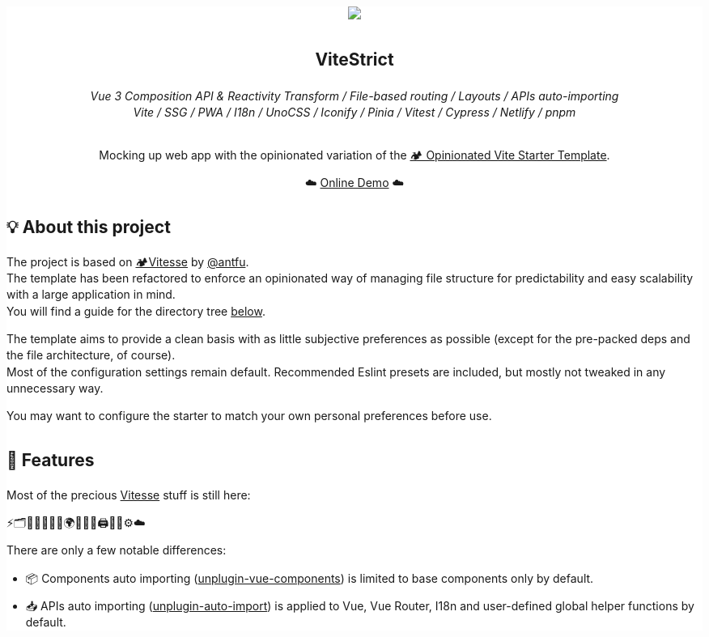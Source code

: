 <p align="center">
  <img src="https://api.iconify.design/carbon/tree.svg?color=%2342b883" width="200"/>
</p>

<h2 align="center">
  ViteStrict
</h2>

<h6>
  <i>
    <div align="center">
      Vue 3 Composition API & Reactivity Transform / File-based routing / Layouts / APIs auto-importing
    </div>
    <div align="center">
      Vite / SSG / PWA / I18n / UnoCSS / Iconify / Pinia / Vitest / Cypress / Netlify / pnpm
    </div>
  </i>
</h6>

<p align="center">
  Mocking up web app with the opinionated variation of the <a href="https://github.com/antfu/vitesse">🏕️ Opinionated Vite Starter Template</a>.
</p>

<p align="center">
  ☁️ <a href="https://vitestrict.netlify.app/">Online Demo</a> ☁️
</p>

## 💡 About this project

The project is based on [🏕️Vitesse](https://github.com/antfu/vitesse) by [@antfu](https://github.com/antfu).\
The template has been refactored to enforce an opinionated way of managing file structure for predictability and easy scalability with a large application in mind.\
You will find a guide for the directory tree [below](#-project-structure).

The template aims to provide a clean basis with as little subjective preferences as possible (except for the pre-packed deps and the file architecture, of course).\
Most of the configuration settings remain default. Recommended Eslint presets are included, but mostly not tweaked in any unnecessary way.

You may want to configure the starter to match your own personal preferences before use.

## 🧰 Features

Most of the precious [Vitesse](https://github.com/antfu/vitesse) stuff is still here:

⚡️🗂🍍📑📲🎨😃🌍🔥🤙🏻🖨🦔🦾⚙️☁️

There are only a few notable differences:

- 📦 Components auto importing ([unplugin-vue-components](https://github.com/antfu/unplugin-vue-components)) is limited to base components only by default.

- 📥 APIs auto importing ([unplugin-auto-import](https://github.com/antfu/unplugin-auto-import)) is applied to Vue, Vue Router, I18n and user-defined global helper functions by default.
